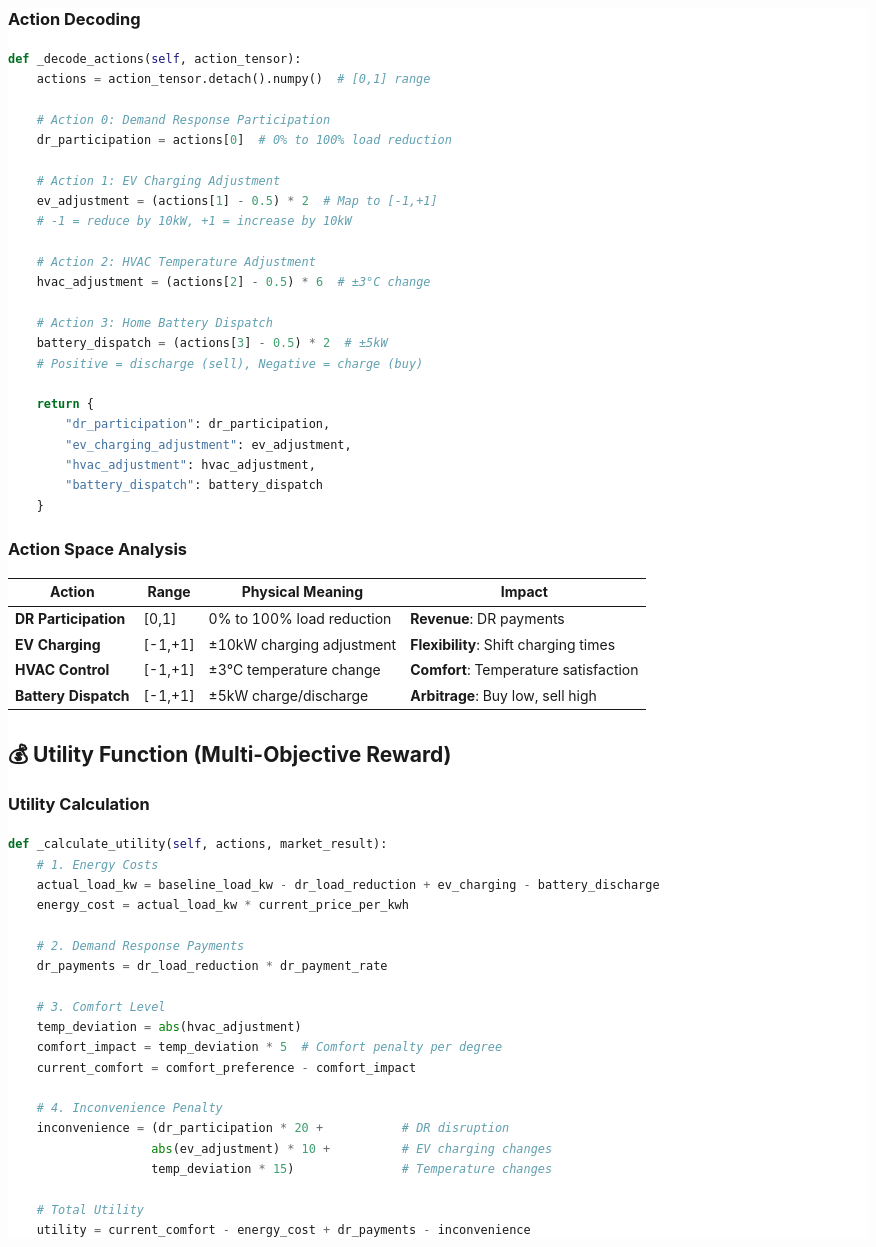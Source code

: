 ### **Action Decoding**
```python
def _decode_actions(self, action_tensor):
    actions = action_tensor.detach().numpy()  # [0,1] range
    
    # Action 0: Demand Response Participation
    dr_participation = actions[0]  # 0% to 100% load reduction
    
    # Action 1: EV Charging Adjustment  
    ev_adjustment = (actions[1] - 0.5) * 2  # Map to [-1,+1]
    # -1 = reduce by 10kW, +1 = increase by 10kW
    
    # Action 2: HVAC Temperature Adjustment
    hvac_adjustment = (actions[2] - 0.5) * 6  # ±3°C change
    
    # Action 3: Home Battery Dispatch
    battery_dispatch = (actions[3] - 0.5) * 2  # ±5kW
    # Positive = discharge (sell), Negative = charge (buy)
    
    return {
        "dr_participation": dr_participation,
        "ev_charging_adjustment": ev_adjustment,
        "hvac_adjustment": hvac_adjustment,
        "battery_dispatch": battery_dispatch
    }
```

### **Action Space Analysis**

| Action | Range | Physical Meaning | Impact |
|--------|-------|------------------|---------|
| **DR Participation** | [0,1] | 0% to 100% load reduction | **Revenue**: DR payments |
| **EV Charging** | [-1,+1] | ±10kW charging adjustment | **Flexibility**: Shift charging times |
| **HVAC Control** | [-1,+1] | ±3°C temperature change | **Comfort**: Temperature satisfaction |
| **Battery Dispatch** | [-1,+1] | ±5kW charge/discharge | **Arbitrage**: Buy low, sell high |

## 💰 **Utility Function (Multi-Objective Reward)**

### **Utility Calculation**
```python
def _calculate_utility(self, actions, market_result):
    # 1. Energy Costs
    actual_load_kw = baseline_load_kw - dr_load_reduction + ev_charging - battery_discharge
    energy_cost = actual_load_kw * current_price_per_kwh
    
    # 2. Demand Response Payments
    dr_payments = dr_load_reduction * dr_payment_rate
    
    # 3. Comfort Level
    temp_deviation = abs(hvac_adjustment)
    comfort_impact = temp_deviation * 5  # Comfort penalty per degree
    current_comfort = comfort_preference - comfort_impact
    
    # 4. Inconvenience Penalty
    inconvenience = (dr_participation * 20 +           # DR disruption
                    abs(ev_adjustment) * 10 +          # EV charging changes  
                    temp_deviation * 15)               # Temperature changes
    
    # Total Utility
    utility = current_comfort - energy_cost + dr_payments - inconvenience
```